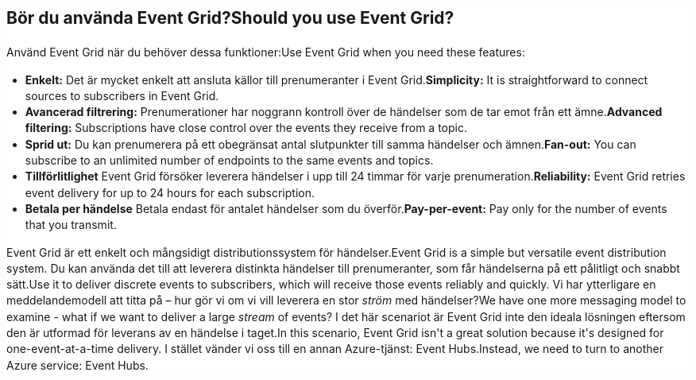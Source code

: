 ## <a name="should-you-use-event-grid"></a><span data-ttu-id="a72ed-222">Bör du använda Event Grid?</span><span class="sxs-lookup"><span data-stu-id="a72ed-222">Should you use Event Grid?</span></span>
<span data-ttu-id="a72ed-223">Använd Event Grid när du behöver dessa funktioner:</span><span class="sxs-lookup"><span data-stu-id="a72ed-223">Use Event Grid when you need these features:</span></span>

- <span data-ttu-id="a72ed-224">**Enkelt:** Det är mycket enkelt att ansluta källor till prenumeranter i Event Grid.</span><span class="sxs-lookup"><span data-stu-id="a72ed-224">**Simplicity:** It is straightforward to connect sources to subscribers in Event Grid.</span></span>
- <span data-ttu-id="a72ed-225">**Avancerad filtrering:** Prenumerationer har noggrann kontroll över de händelser som de tar emot från ett ämne.</span><span class="sxs-lookup"><span data-stu-id="a72ed-225">**Advanced filtering:** Subscriptions have close control over the events they receive from a topic.</span></span>
- <span data-ttu-id="a72ed-226">**Sprid ut:** Du kan prenumerera på ett obegränsat antal slutpunkter till samma händelser och ämnen.</span><span class="sxs-lookup"><span data-stu-id="a72ed-226">**Fan-out:** You can subscribe to an unlimited number of endpoints to the same events and topics.</span></span>
- <span data-ttu-id="a72ed-227">**Tillförlitlighet** Event Grid försöker leverera händelser i upp till 24 timmar för varje prenumeration.</span><span class="sxs-lookup"><span data-stu-id="a72ed-227">**Reliability:** Event Grid retries event delivery for up to 24 hours for each subscription.</span></span>
- <span data-ttu-id="a72ed-228">**Betala per händelse** Betala endast för antalet händelser som du överför.</span><span class="sxs-lookup"><span data-stu-id="a72ed-228">**Pay-per-event:** Pay only for the number of events that you transmit.</span></span>

<span data-ttu-id="a72ed-229">Event Grid är ett enkelt och mångsidigt distributionssystem för händelser.</span><span class="sxs-lookup"><span data-stu-id="a72ed-229">Event Grid is a simple but versatile event distribution system.</span></span> <span data-ttu-id="a72ed-230">Du kan använda det till att leverera distinkta händelser till prenumeranter, som får händelserna på ett pålitligt och snabbt sätt.</span><span class="sxs-lookup"><span data-stu-id="a72ed-230">Use it to deliver discrete events to subscribers, which will receive those events reliably and quickly.</span></span> <span data-ttu-id="a72ed-231">Vi har ytterligare en meddelandemodell att titta på – hur gör vi om vi vill leverera en stor _ström_ med händelser?</span><span class="sxs-lookup"><span data-stu-id="a72ed-231">We have one more messaging model to examine - what if we want to deliver a large _stream_ of events?</span></span> <span data-ttu-id="a72ed-232">I det här scenariot är Event Grid inte den ideala lösningen eftersom den är utformad för leverans av en händelse i taget.</span><span class="sxs-lookup"><span data-stu-id="a72ed-232">In this scenario, Event Grid isn't a great solution because it's designed for one-event-at-a-time delivery.</span></span> <span data-ttu-id="a72ed-233">I stället vänder vi oss till en annan Azure-tjänst: Event Hubs.</span><span class="sxs-lookup"><span data-stu-id="a72ed-233">Instead, we need to turn to another Azure service: Event Hubs.</span></span>